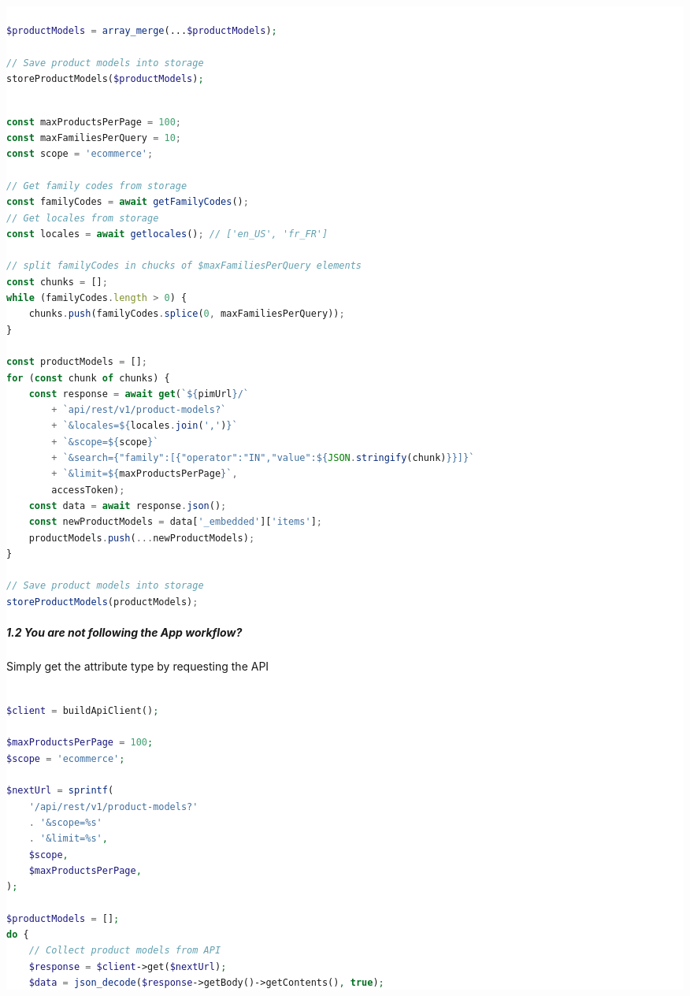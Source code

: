 ```php [activate:PHP]

$productModels = array_merge(...$productModels);

// Save product models into storage
storeProductModels($productModels);
```
```javascript [activate:NodeJS]

const maxProductsPerPage = 100;
const maxFamiliesPerQuery = 10;
const scope = 'ecommerce';

// Get family codes from storage
const familyCodes = await getFamilyCodes();
// Get locales from storage
const locales = await getlocales(); // ['en_US', 'fr_FR']

// split familyCodes in chucks of $maxFamiliesPerQuery elements
const chunks = [];
while (familyCodes.length > 0) {
    chunks.push(familyCodes.splice(0, maxFamiliesPerQuery));
}

const productModels = [];
for (const chunk of chunks) {
    const response = await get(`${pimUrl}/`
        + `api/rest/v1/product-models?`
        + `&locales=${locales.join(',')}`
        + `&scope=${scope}`
        + `&search={"family":[{"operator":"IN","value":${JSON.stringify(chunk)}}]}`
        + `&limit=${maxProductsPerPage}`,
        accessToken);
    const data = await response.json();
    const newProductModels = data['_embedded']['items'];
    productModels.push(...newProductModels);
}

// Save product models into storage
storeProductModels(productModels);
```

##### 1.2 You are not following the App workflow?
Simply get the attribute type by requesting the API

```php [activate:PHP]

$client = buildApiClient();

$maxProductsPerPage = 100;
$scope = 'ecommerce';

$nextUrl = sprintf(
    '/api/rest/v1/product-models?'
    . '&scope=%s'
    . '&limit=%s',
    $scope,
    $maxProductsPerPage,
);

$productModels = [];
do {
    // Collect product models from API
    $response = $client->get($nextUrl);
    $data = json_decode($response->getBody()->getContents(), true);
```